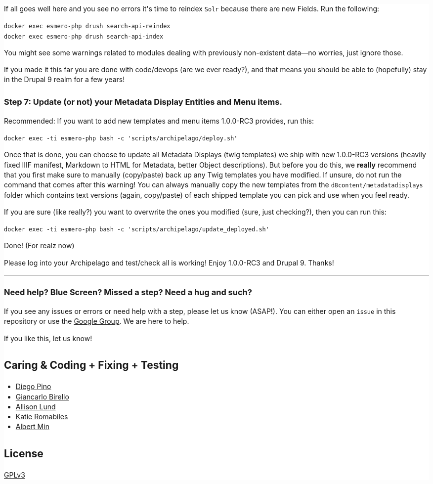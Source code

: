 If all goes well here and you see no errors it's time to reindex `Solr` because there are new Fields. Run the following:

```shell 
docker exec esmero-php drush search-api-reindex
docker exec esmero-php drush search-api-index
```

You might see some warnings related to modules dealing with previously non-existent data—no worries, just ignore those.

If you made it this far you are done with code/devops (are we ever ready?), and that means you should be able to (hopefully) stay in the Drupal 9 realm for a few years!

### Step 7: Update (or not) your Metadata Display Entities and Menu items.

Recommended: If you want to add new templates and menu items 1.0.0-RC3 provides, run this:

```shell
docker exec -ti esmero-php bash -c 'scripts/archipelago/deploy.sh'
```

Once that is done, you can choose to update all Metadata Displays (twig templates) we ship with new 1.0.0-RC3 versions (heavily fixed IIIF manifest, Markdown to HTML for Metadata, better Object descriptions). But before you do this, we **really** recommend that you first make sure to manually (copy/paste) back up any Twig templates you have modified. If unsure, do not run the command that comes after this warning! You can always manually copy the new templates from the `d8content/metadatadisplays` folder which contains text versions (again, copy/paste) of each shipped template you can pick and use when you feel ready. 

If you are sure (like really?) you want to overwrite the ones you modified (sure, just checking?), then you can run this:

```shell
docker exec -ti esmero-php bash -c 'scripts/archipelago/update_deployed.sh'
```

Done! (For realz now) 

Please log into your Archipelago and test/check all is working! Enjoy 1.0.0-RC3 and Drupal 9. Thanks!

___

### Need help? Blue Screen? Missed a step? Need a hug and such?

If you see any issues or errors or need help with a step, please let us know (ASAP!). You can either open an `issue` in this repository or use the [Google Group](https://groups.google.com/forum/#!forum/archipelago-commons). We are here to help.

If you like this, let us know!

## Caring & Coding + Fixing + Testing

* [Diego Pino](https://github.com/DiegoPino)
* [Giancarlo Birello](https://github.com/giancarlobi)
* [Allison Lund](https://github.com/alliomeria)
* [Katie Romabiles](https://github.com/karomabiles)
* [Albert Min](https://github.com/aksm)

## License

[GPLv3](http://www.gnu.org/licenses/gpl-3.0.txt)
